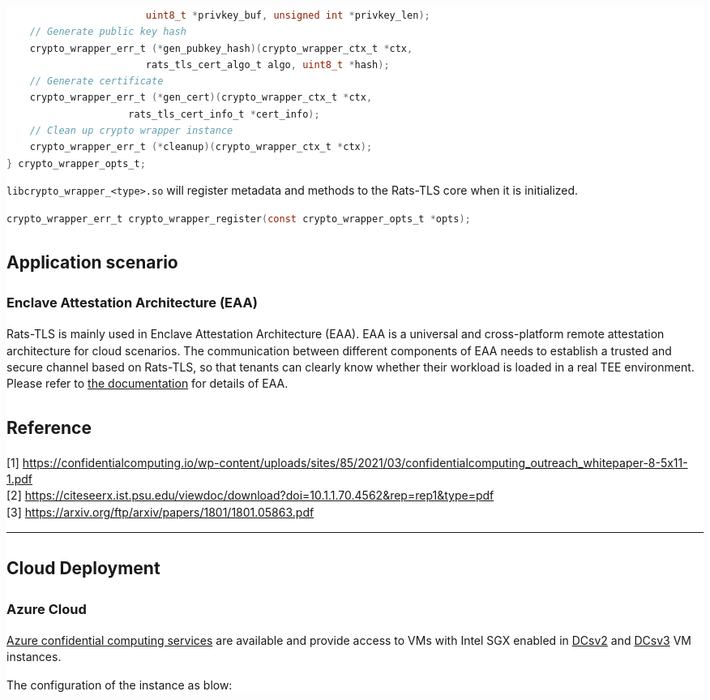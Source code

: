 ```c
					    uint8_t *privkey_buf, unsigned int *privkey_len);
	// Generate public key hash
	crypto_wrapper_err_t (*gen_pubkey_hash)(crypto_wrapper_ctx_t *ctx,
						rats_tls_cert_algo_t algo, uint8_t *hash);
	// Generate certificate
	crypto_wrapper_err_t (*gen_cert)(crypto_wrapper_ctx_t *ctx,
					 rats_tls_cert_info_t *cert_info);
	// Clean up crypto wrapper instance
	crypto_wrapper_err_t (*cleanup)(crypto_wrapper_ctx_t *ctx);
} crypto_wrapper_opts_t;
```

`libcrypto_wrapper_<type>.so` will register metadata and methods to the Rats-TLS core when it is initialized.

```c
crypto_wrapper_err_t crypto_wrapper_register(const crypto_wrapper_opts_t *opts);
```

## Application scenario

### Enclave Attestation Architecture (EAA)

Rats-TLS is mainly used in Enclave Attestation Architecture (EAA). EAA is a universal and cross-platform remote attestation architecture for cloud scenarios. The communication between different components of EAA needs to establish a trusted and secure channel based on Rats-TLS, so that tenants can clearly know whether their workload is loaded in a real TEE environment. Please refer to [the documentation](https://www.alibabacloud.com/help/doc-detail/259685.htm) for details of EAA.

## Reference

[1] https://confidentialcomputing.io/wp-content/uploads/sites/85/2021/03/confidentialcomputing_outreach_whitepaper-8-5x11-1.pdf  
[2] https://citeseerx.ist.psu.edu/viewdoc/download?doi=10.1.1.70.4562&rep=rep1&type=pdf  
[3] https://arxiv.org/ftp/arxiv/papers/1801/1801.05863.pdf 


---

## Cloud Deployment

### Azure Cloud

[Azure confidential computing services](https://azure.microsoft.com/en-us/solutions/confidential-compute/) are
available and provide access to VMs with Intel SGX enabled in [DCsv2](https://docs.microsoft.com/en-us/azure/virtual-machines/dcv2-series) and [DCsv3](https://docs.microsoft.com/en-us/azure/virtual-machines/dcv3-series)
VM instances. 

The configuration of the instance as blow:
